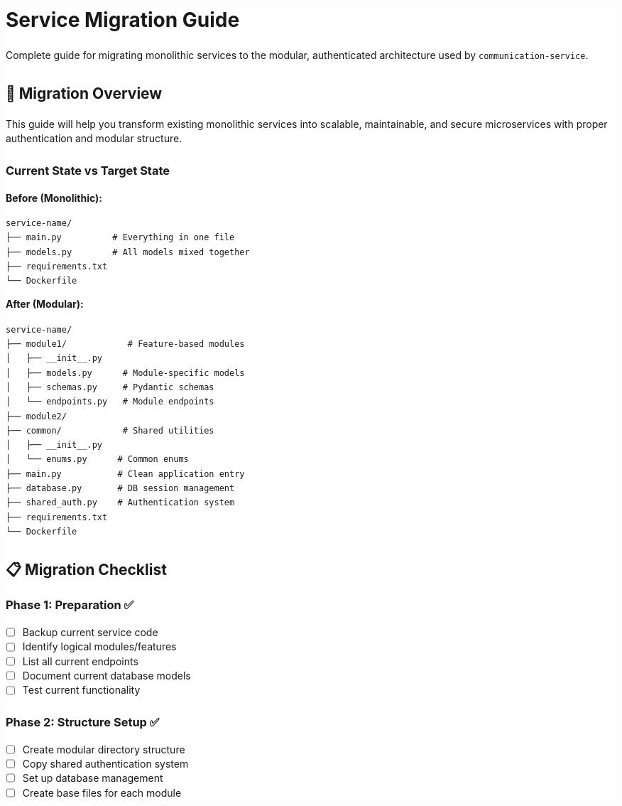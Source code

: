 # Service Migration Guide

Complete guide for migrating monolithic services to the modular, authenticated architecture used by `communication-service`.

## 🎯 Migration Overview

This guide will help you transform existing monolithic services into scalable, maintainable, and secure microservices with proper authentication and modular structure.

### Current State vs Target State

**Before (Monolithic):**
```
service-name/
├── main.py          # Everything in one file
├── models.py        # All models mixed together
├── requirements.txt
└── Dockerfile
```

**After (Modular):**
```
service-name/
├── module1/            # Feature-based modules
│   ├── __init__.py
│   ├── models.py      # Module-specific models
│   ├── schemas.py     # Pydantic schemas
│   └── endpoints.py   # Module endpoints
├── module2/
├── common/            # Shared utilities
│   ├── __init__.py
│   └── enums.py      # Common enums
├── main.py           # Clean application entry
├── database.py       # DB session management
├── shared_auth.py    # Authentication system
├── requirements.txt
└── Dockerfile
```

## 📋 Migration Checklist

### Phase 1: Preparation ✅
- [ ] Backup current service code
- [ ] Identify logical modules/features
- [ ] List all current endpoints
- [ ] Document current database models
- [ ] Test current functionality

### Phase 2: Structure Setup ✅
- [ ] Create modular directory structure
- [ ] Copy shared authentication system
- [ ] Set up database management
- [ ] Create base files for each module
